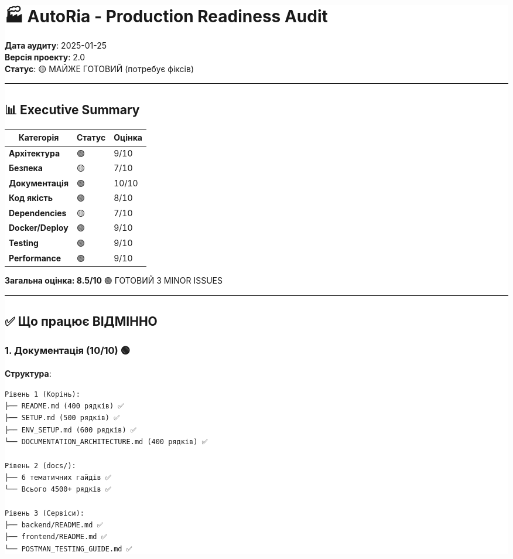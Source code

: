 # 🏭 AutoRia - Production Readiness Audit

**Дата аудиту**: 2025-01-25  
**Версія проекту**: 2.0  
**Статус**: 🟡 МАЙЖЕ ГОТОВИЙ (потребує фіксів)

---

## 📊 Executive Summary

| Категорія | Статус | Оцінка |
|-----------|--------|--------|
| **Архітектура** | 🟢 | 9/10 |
| **Безпека** | 🟡 | 7/10 |
| **Документація** | 🟢 | 10/10 |
| **Код якість** | 🟢 | 8/10 |
| **Dependencies** | 🟡 | 7/10 |
| **Docker/Deploy** | 🟢 | 9/10 |
| **Testing** | 🟢 | 9/10 |
| **Performance** | 🟢 | 9/10 |

**Загальна оцінка: 8.5/10** 🟢 ГОТОВИЙ З MINOR ISSUES

---

## ✅ Що працює ВІДМІННО

### 1. Документація (10/10) 🟢

**Структура**:
```
Рівень 1 (Корінь):
├── README.md (400 рядків) ✅
├── SETUP.md (500 рядків) ✅
├── ENV_SETUP.md (600 рядків) ✅
└── DOCUMENTATION_ARCHITECTURE.md (400 рядків) ✅

Рівень 2 (docs/):
├── 6 тематичних гайдів ✅
└── Всього 4500+ рядків ✅

Рівень 3 (Сервіси):
├── backend/README.md ✅
├── frontend/README.md ✅
└── POSTMAN_TESTING_GUIDE.md ✅
```
